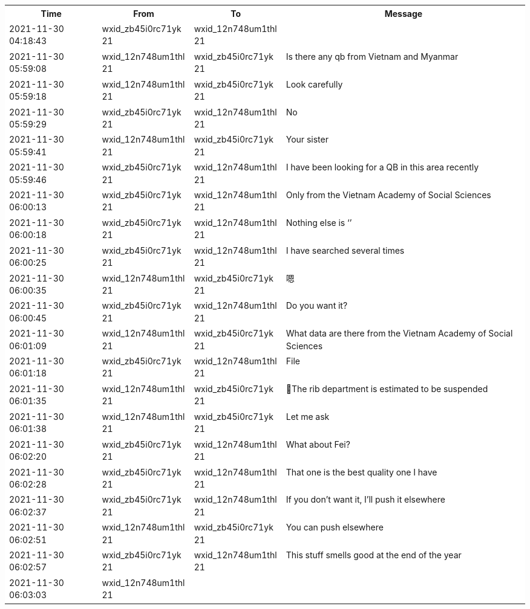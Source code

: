 <table style='width:100%;'><tr><th>Time</th><th>From</th><th>To</th><th>Message</th></tr><tr><td>2021-11-30 04:18:43</td>
<td>wxid_zb45i0rc71yk21</td>
<td>wxid_12n748um1thl21</td>
<td></td></tr><tr><td>2021-11-30 05:59:08</td>
<td>wxid_12n748um1thl21</td>
<td>wxid_zb45i0rc71yk21</td>
<td>Is there any qb from Vietnam and Myanmar</td></tr><tr><td>2021-11-30 05:59:18</td>
<td>wxid_12n748um1thl21</td>
<td>wxid_zb45i0rc71yk21</td>
<td>Look carefully</td></tr><tr><td>2021-11-30 05:59:29</td>
<td>wxid_zb45i0rc71yk21</td>
<td>wxid_12n748um1thl21</td>
<td>No</td></tr><tr><td>2021-11-30 05:59:41</td>
<td>wxid_12n748um1thl21</td>
<td>wxid_zb45i0rc71yk21</td>
<td>Your sister</td></tr><tr><td>2021-11-30 05:59:46</td>
<td>wxid_zb45i0rc71yk21</td>
<td>wxid_12n748um1thl21</td>
<td>I have been looking for a QB in this area recently</td></tr><tr><td>2021-11-30 06:00:13</td>
<td>wxid_zb45i0rc71yk21</td>
<td>wxid_12n748um1thl21</td>
<td>Only from the Vietnam Academy of Social Sciences</td></tr><tr><td>2021-11-30 06:00:18</td>
<td>wxid_zb45i0rc71yk21</td>
<td>wxid_12n748um1thl21</td>
<td>Nothing else is ‘’</td></tr><tr><td>2021-11-30 06:00:25</td>
<td>wxid_zb45i0rc71yk21</td>
<td>wxid_12n748um1thl21</td>
<td>I have searched several times</td></tr><tr><td>2021-11-30 06:00:35</td>
<td>wxid_12n748um1thl21</td>
<td>wxid_zb45i0rc71yk21</td>
<td>嗯</td></tr><tr><td>2021-11-30 06:00:45</td>
<td>wxid_zb45i0rc71yk21</td>
<td>wxid_12n748um1thl21</td>
<td>Do you want it?</td></tr><tr><td>2021-11-30 06:01:09</td>
<td>wxid_12n748um1thl21</td>
<td>wxid_zb45i0rc71yk21</td>
<td>What data are there from the Vietnam Academy of Social Sciences</td></tr><tr><td>2021-11-30 06:01:18</td>
<td>wxid_zb45i0rc71yk21</td>
<td>wxid_12n748um1thl21</td>
<td>File</td></tr><tr><td>2021-11-30 06:01:35</td>
<td>wxid_12n748um1thl21</td>
<td>wxid_zb45i0rc71yk21</td>
<td>🐔The rib department is estimated to be suspended</td></tr><tr><td>2021-11-30 06:01:38</td>
<td>wxid_12n748um1thl21</td>
<td>wxid_zb45i0rc71yk21</td>
<td>Let me ask</td></tr><tr><td>2021-11-30 06:02:20</td>
<td>wxid_zb45i0rc71yk21</td>
<td>wxid_12n748um1thl21</td>
<td>What about Fei? </td></tr><tr><td>2021-11-30 06:02:28</td>
<td>wxid_zb45i0rc71yk21</td>
<td>wxid_12n748um1thl21</td>
<td>That one is the best quality one I have</td></tr><tr><td>2021-11-30 06:02:37</td>
<td>wxid_zb45i0rc71yk21</td>
<td>wxid_12n748um1thl21</td>
<td>If you don’t want it, I’ll push it elsewhere</td></tr><tr><td>2021-11-30 06:02:51</td>
<td>wxid_12n748um1thl21</td>
<td>wxid_zb45i0rc71yk21</td>
<td>You can push elsewhere</td></tr><tr><td>2021-11-30 06:02:57</td>
<td>wxid_zb45i0rc71yk21</td>
<td>wxid_12n748um1thl21</td>
<td>This stuff smells good at the end of the year</td></tr><tr><td>2021-11-30 06:03:03</td>
<td>wxid_12n748um1thl21</td>
